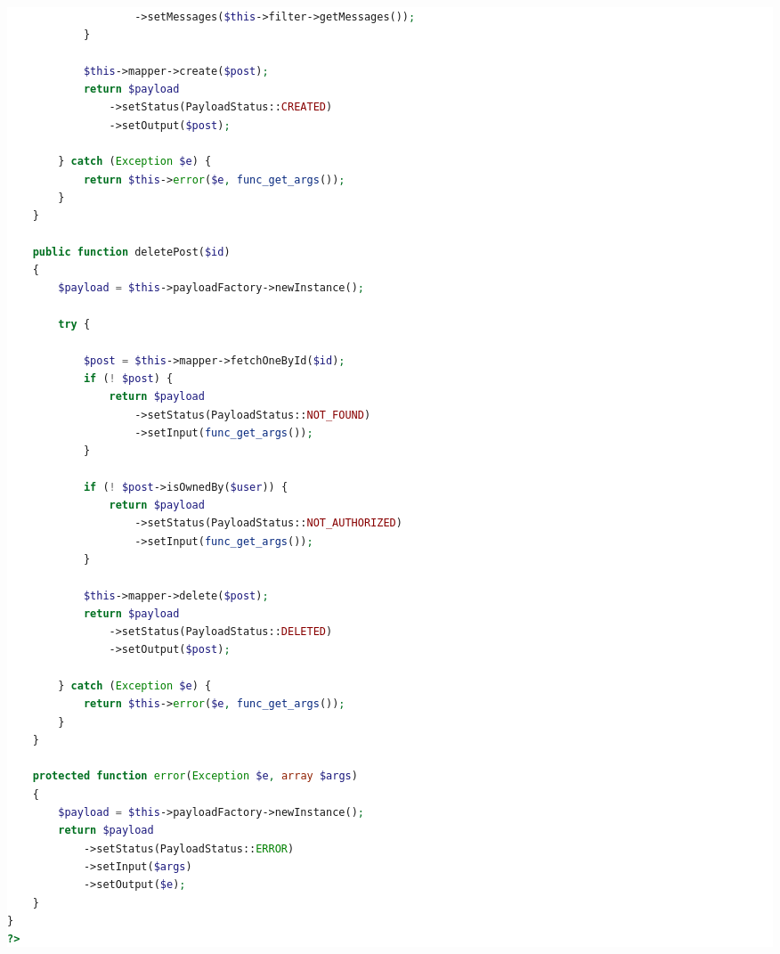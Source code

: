```php
                    ->setMessages($this->filter->getMessages());
            }

            $this->mapper->create($post);
            return $payload
                ->setStatus(PayloadStatus::CREATED)
                ->setOutput($post);

        } catch (Exception $e) {
            return $this->error($e, func_get_args());
        }
    }

    public function deletePost($id)
    {
        $payload = $this->payloadFactory->newInstance();

        try {

            $post = $this->mapper->fetchOneById($id);
            if (! $post) {
                return $payload
                    ->setStatus(PayloadStatus::NOT_FOUND)
                    ->setInput(func_get_args());
            }

            if (! $post->isOwnedBy($user)) {
                return $payload
                    ->setStatus(PayloadStatus::NOT_AUTHORIZED)
                    ->setInput(func_get_args());
            }

            $this->mapper->delete($post);
            return $payload
                ->setStatus(PayloadStatus::DELETED)
                ->setOutput($post);

        } catch (Exception $e) {
            return $this->error($e, func_get_args());
        }
    }

    protected function error(Exception $e, array $args)
    {
        $payload = $this->payloadFactory->newInstance();
        return $payload
            ->setStatus(PayloadStatus::ERROR)
            ->setInput($args)
            ->setOutput($e);
    }
}
?>
```
